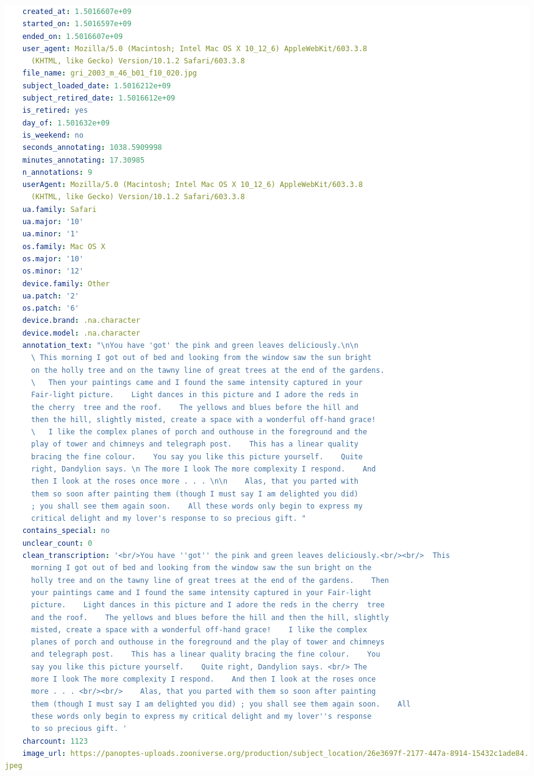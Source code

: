 ```yaml
    created_at: 1.5016607e+09
    started_on: 1.5016597e+09
    ended_on: 1.5016607e+09
    user_agent: Mozilla/5.0 (Macintosh; Intel Mac OS X 10_12_6) AppleWebKit/603.3.8
      (KHTML, like Gecko) Version/10.1.2 Safari/603.3.8
    file_name: gri_2003_m_46_b01_f10_020.jpg
    subject_loaded_date: 1.5016212e+09
    subject_retired_date: 1.5016612e+09
    is_retired: yes
    day_of: 1.501632e+09
    is_weekend: no
    seconds_annotating: 1038.5909998
    minutes_annotating: 17.30985
    n_annotations: 9
    userAgent: Mozilla/5.0 (Macintosh; Intel Mac OS X 10_12_6) AppleWebKit/603.3.8
      (KHTML, like Gecko) Version/10.1.2 Safari/603.3.8
    ua.family: Safari
    ua.major: '10'
    ua.minor: '1'
    os.family: Mac OS X
    os.major: '10'
    os.minor: '12'
    device.family: Other
    ua.patch: '2'
    os.patch: '6'
    device.brand: .na.character
    device.model: .na.character
    annotation_text: "\nYou have 'got' the pink and green leaves deliciously.\n\n
      \ This morning I got out of bed and looking from the window saw the sun bright
      on the holly tree and on the tawny line of great trees at the end of the gardens.
      \   Then your paintings came and I found the same intensity captured in your
      Fair-light picture.    Light dances in this picture and I adore the reds in
      the cherry  tree and the roof.    The yellows and blues before the hill and
      then the hill, slightly misted, create a space with a wonderful off-hand grace!
      \   I like the complex planes of porch and outhouse in the foreground and the
      play of tower and chimneys and telegraph post.    This has a linear quality
      bracing the fine colour.    You say you like this picture yourself.    Quite
      right, Dandylion says. \n The more I look The more complexity I respond.    And
      then I look at the roses once more . . . \n\n    Alas, that you parted with
      them so soon after painting them (though I must say I am delighted you did)
      ; you shall see them again soon.    All these words only begin to express my
      critical delight and my lover's response to so precious gift. "
    contains_special: no
    unclear_count: 0
    clean_transcription: '<br/>You have ''got'' the pink and green leaves deliciously.<br/><br/>  This
      morning I got out of bed and looking from the window saw the sun bright on the
      holly tree and on the tawny line of great trees at the end of the gardens.    Then
      your paintings came and I found the same intensity captured in your Fair-light
      picture.    Light dances in this picture and I adore the reds in the cherry  tree
      and the roof.    The yellows and blues before the hill and then the hill, slightly
      misted, create a space with a wonderful off-hand grace!    I like the complex
      planes of porch and outhouse in the foreground and the play of tower and chimneys
      and telegraph post.    This has a linear quality bracing the fine colour.    You
      say you like this picture yourself.    Quite right, Dandylion says. <br/> The
      more I look The more complexity I respond.    And then I look at the roses once
      more . . . <br/><br/>    Alas, that you parted with them so soon after painting
      them (though I must say I am delighted you did) ; you shall see them again soon.    All
      these words only begin to express my critical delight and my lover''s response
      to so precious gift. '
    charcount: 1123
    image_url: https://panoptes-uploads.zooniverse.org/production/subject_location/26e3697f-2177-447a-8914-15432c1ade84.jpeg
```